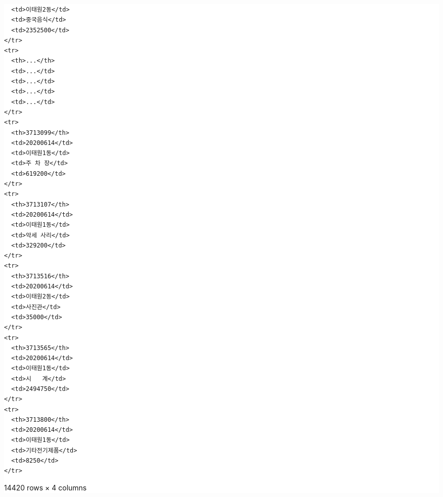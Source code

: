       <td>이태원2동</td>
      <td>중국음식</td>
      <td>2352500</td>
    </tr>
    <tr>
      <th>...</th>
      <td>...</td>
      <td>...</td>
      <td>...</td>
      <td>...</td>
    </tr>
    <tr>
      <th>3713099</th>
      <td>20200614</td>
      <td>이태원1동</td>
      <td>주 차 장</td>
      <td>619200</td>
    </tr>
    <tr>
      <th>3713107</th>
      <td>20200614</td>
      <td>이태원1동</td>
      <td>악세 사리</td>
      <td>329200</td>
    </tr>
    <tr>
      <th>3713516</th>
      <td>20200614</td>
      <td>이태원2동</td>
      <td>사진관</td>
      <td>35000</td>
    </tr>
    <tr>
      <th>3713565</th>
      <td>20200614</td>
      <td>이태원1동</td>
      <td>시   계</td>
      <td>2494750</td>
    </tr>
    <tr>
      <th>3713800</th>
      <td>20200614</td>
      <td>이태원1동</td>
      <td>기타전기제품</td>
      <td>8250</td>
    </tr>
  </tbody>
</table>
<p>14420 rows × 4 columns</p>
</div>
